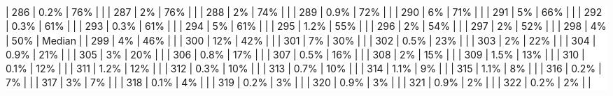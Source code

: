 | 286 | 0.2% | 76% |  |
| 287 | 2% | 76% |  |
| 288 | 2% | 74% |  |
| 289 | 0.9% | 72% |  |
| 290 | 6% | 71% |  |
| 291 | 5% | 66% |  |
| 292 | 0.3% | 61% |  |
| 293 | 0.3% | 61% |  |
| 294 | 5% | 61% |  |
| 295 | 1.2% | 55% |  |
| 296 | 2% | 54% |  |
| 297 | 2% | 52% |  |
| 298 | 4% | 50% | Median |
| 299 | 4% | 46% |  |
| 300 | 12% | 42% |  |
| 301 | 7% | 30% |  |
| 302 | 0.5% | 23% |  |
| 303 | 2% | 22% |  |
| 304 | 0.9% | 21% |  |
| 305 | 3% | 20% |  |
| 306 | 0.8% | 17% |  |
| 307 | 0.5% | 16% |  |
| 308 | 2% | 15% |  |
| 309 | 1.5% | 13% |  |
| 310 | 0.1% | 12% |  |
| 311 | 1.2% | 12% |  |
| 312 | 0.3% | 10% |  |
| 313 | 0.7% | 10% |  |
| 314 | 1.1% | 9% |  |
| 315 | 1.1% | 8% |  |
| 316 | 0.2% | 7% |  |
| 317 | 3% | 7% |  |
| 318 | 0.1% | 4% |  |
| 319 | 0.2% | 3% |  |
| 320 | 0.9% | 3% |  |
| 321 | 0.9% | 2% |  |
| 322 | 0.2% | 2% |  |